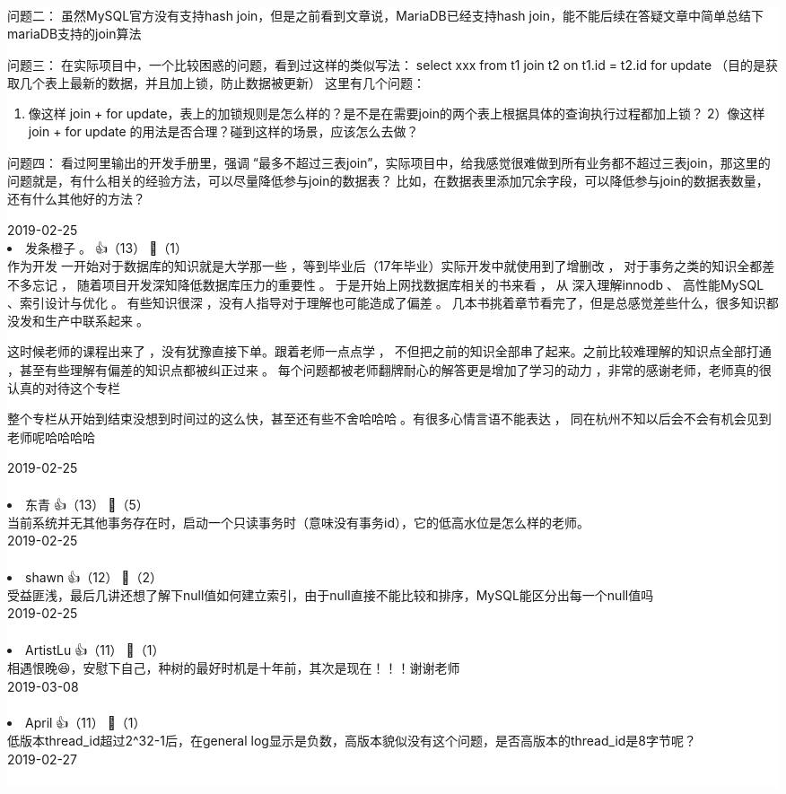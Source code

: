问题二：
虽然MySQL官方没有支持hash join，但是之前看到文章说，MariaDB已经支持hash join，能不能后续在答疑文章中简单总结下mariaDB支持的join算法

问题三：
在实际项目中，一个比较困惑的问题，看到过这样的类似写法：
select xxx from t1 join t2 on t1.id = t2.id for update （目的是获取几个表上最新的数据，并且加上锁，防止数据被更新）
这里有几个问题：
1) 像这样 join + for update，表上的加锁规则是怎么样的？是不是在需要join的两个表上根据具体的查询执行过程都加上锁？
2）像这样 join + for update 的用法是否合理？碰到这样的场景，应该怎么去做？

问题四：
看过阿里输出的开发手册里，强调 “最多不超过三表join”，实际项目中，给我感觉很难做到所有业务都不超过三表join，那这里的问题就是，有什么相关的经验方法，可以尽量降低参与join的数据表？
比如，在数据表里添加冗余字段，可以降低参与join的数据表数量，还有什么其他好的方法？
</div>2019-02-25</li><br/><li><span>发条橙子 。</span> 👍（13） 💬（1）<div>作为开发 一开始对于数据库的知识就是大学那一些 ，等到毕业后（17年毕业）实际开发中就使用到了增删改 ， 对于事务之类的知识全都差不多忘记 ， 随着项目开发深知降低数据库压力的重要性 。 于是开始上网找数据库相关的书来看 ， 从 深入理解innodb 、 高性能MySQL 、索引设计与优化 。 有些知识很深 ，没有人指导对于理解也可能造成了偏差 。 几本书挑着章节看完了，但是总感觉差些什么，很多知识都没发和生产中联系起来 。

这时候老师的课程出来了 ，没有犹豫直接下单。跟着老师一点点学 ， 不但把之前的知识全部串了起来。之前比较难理解的知识点全部打通 ，甚至有些理解有偏差的知识点都被纠正过来 。 每个问题都被老师翻牌耐心的解答更是增加了学习的动力 ，非常的感谢老师，老师真的很认真的对待这个专栏

整个专栏从开始到结束没想到时间过的这么快，甚至还有些不舍哈哈哈 。有很多心情言语不能表达 ， 同在杭州不知以后会不会有机会见到老师呢哈哈哈哈</div>2019-02-25</li><br/><li><span>东青</span> 👍（13） 💬（5）<div>当前系统并无其他事务存在时，启动一个只读事务时（意味没有事务id），它的低高水位是怎么样的老师。</div>2019-02-25</li><br/><li><span>shawn</span> 👍（12） 💬（2）<div>受益匪浅，最后几讲还想了解下null值如何建立索引，由于null直接不能比较和排序，MySQL能区分出每一个null值吗</div>2019-02-25</li><br/><li><span>ArtistLu</span> 👍（11） 💬（1）<div>相遇恨晚😆，安慰下自己，种树的最好时机是十年前，其次是现在！！！谢谢老师</div>2019-03-08</li><br/><li><span>April</span> 👍（11） 💬（1）<div>低版本thread_id超过2^32-1后，在general log显示是负数，高版本貌似没有这个问题，是否高版本的thread_id是8字节呢？</div>2019-02-27</li><br/>
</ul>